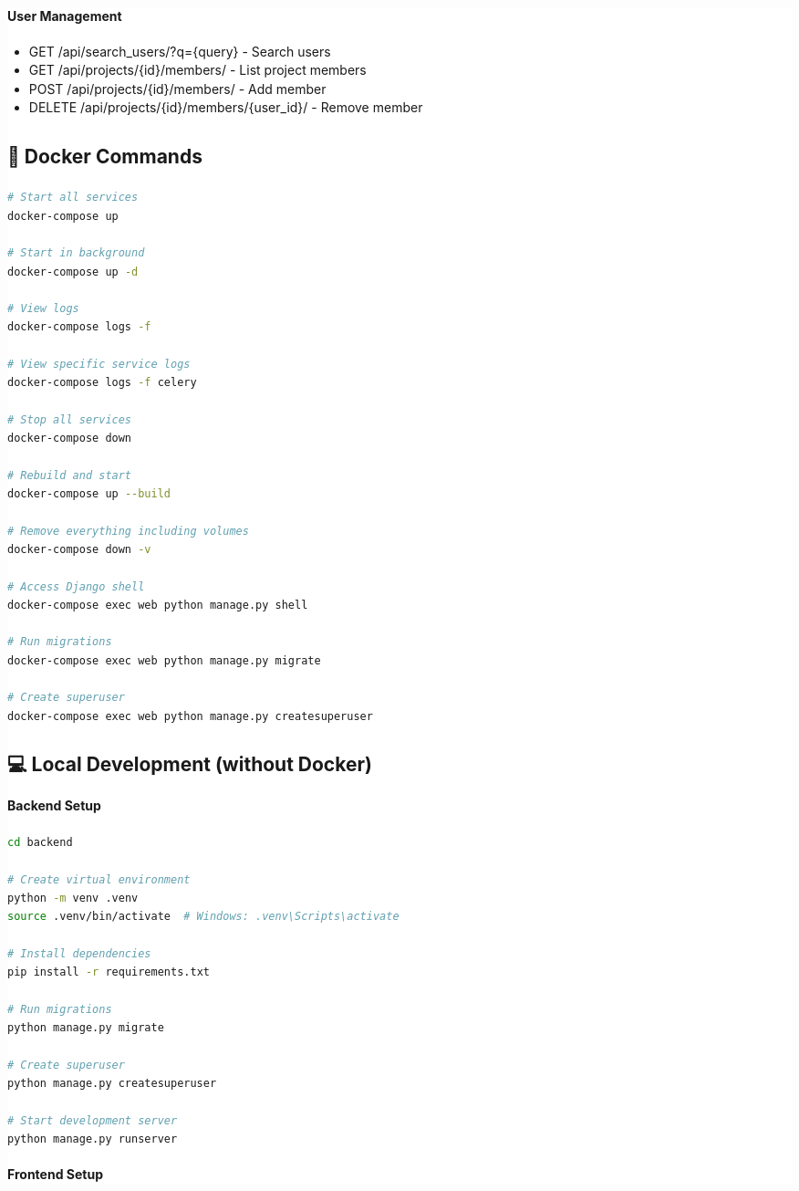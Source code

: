 #### User Management
* GET /api/search_users/?q={query} - Search users
* GET /api/projects/{id}/members/ - List project members
* POST /api/projects/{id}/members/ - Add member
* DELETE /api/projects/{id}/members/{user_id}/ - Remove member

## 🐳 Docker Commands
``` bash
# Start all services
docker-compose up

# Start in background
docker-compose up -d

# View logs
docker-compose logs -f

# View specific service logs
docker-compose logs -f celery

# Stop all services
docker-compose down

# Rebuild and start
docker-compose up --build

# Remove everything including volumes
docker-compose down -v

# Access Django shell
docker-compose exec web python manage.py shell

# Run migrations
docker-compose exec web python manage.py migrate

# Create superuser
docker-compose exec web python manage.py createsuperuser
```

## 💻 Local Development (without Docker)
#### Backend Setup
```bash
cd backend

# Create virtual environment
python -m venv .venv
source .venv/bin/activate  # Windows: .venv\Scripts\activate

# Install dependencies
pip install -r requirements.txt

# Run migrations
python manage.py migrate

# Create superuser
python manage.py createsuperuser

# Start development server
python manage.py runserver
```
#### Frontend Setup
```bash
```